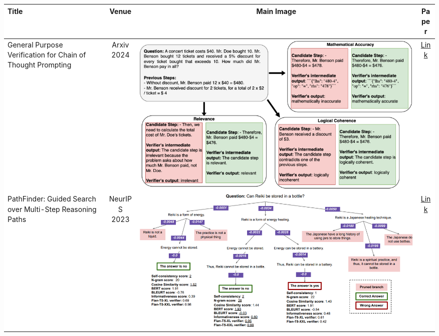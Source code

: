 |Title | Venue | Main Image | Paper|
| :--- | :--: | :---: | :---: |
| General Purpose Verification for Chain of Thought Prompting | Arxiv 2024 | <img width="1200" alt="image" src="images/logits/general.png"> | [Link](https://arxiv.org/pdf/2405.00204) |
| PathFinder: Guided Search over Multi-Step Reasoning Paths | NeurIPS 2023 | <img width="1200" alt="image" src="images/logits/pathfinder.png"> | [Link](https://arxiv.org/pdf/2312.05180) |